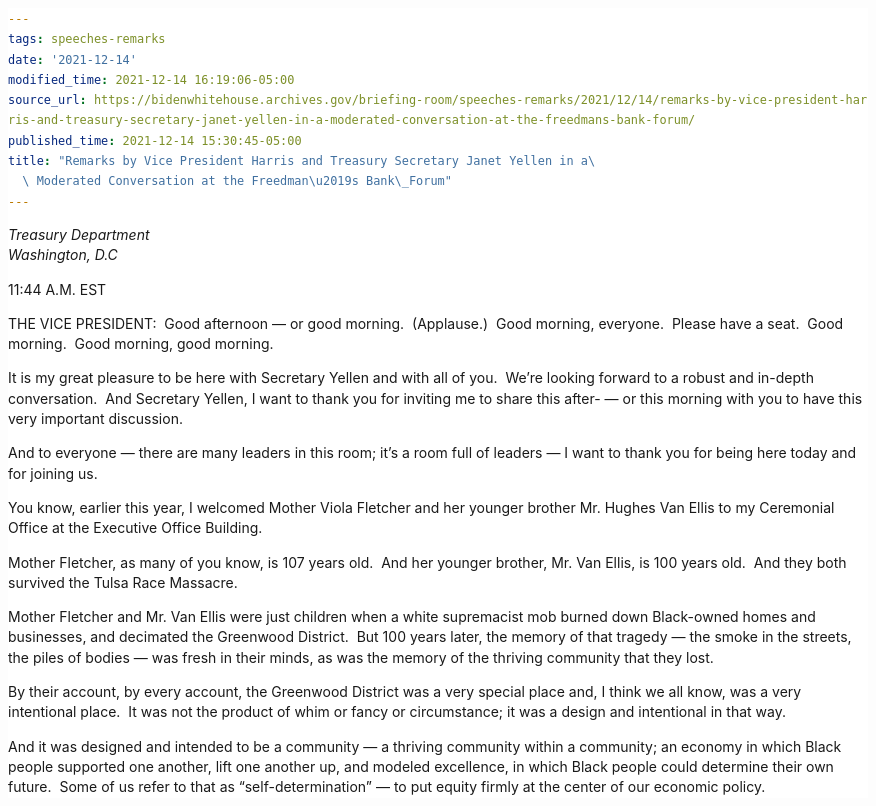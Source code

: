 ```yaml
---
tags: speeches-remarks
date: '2021-12-14'
modified_time: 2021-12-14 16:19:06-05:00
source_url: https://bidenwhitehouse.archives.gov/briefing-room/speeches-remarks/2021/12/14/remarks-by-vice-president-harris-and-treasury-secretary-janet-yellen-in-a-moderated-conversation-at-the-freedmans-bank-forum/
published_time: 2021-12-14 15:30:45-05:00
title: "Remarks by Vice President Harris and Treasury Secretary Janet Yellen in a\
  \ Moderated Conversation at the Freedman\u2019s Bank\_Forum"
---
```

 
*Treasury Department  
Washington, D.C*

11:44 A.M. EST  
  
THE VICE PRESIDENT:  Good afternoon — or good morning.  (Applause.) 
Good morning, everyone.  Please have a seat.  Good morning.  Good
morning, good morning.  
  
It is my great pleasure to be here with Secretary Yellen and with all of
you.  We’re looking forward to a robust and in-depth conversation.  And
Secretary Yellen, I want to thank you for inviting me to share this
after- — or this morning with you to have this very important
discussion.  
  
And to everyone — there are many leaders in this room; it’s a room full
of leaders — I want to thank you for being here today and for joining
us.  
  
You know, earlier this year, I welcomed Mother Viola Fletcher and her
younger brother Mr. Hughes Van Ellis to my Ceremonial Office at the
Executive Office Building.  
  
Mother Fletcher, as many of you know, is 107 years old.  And her younger
brother, Mr. Van Ellis, is 100 years old.  And they both survived the
Tulsa Race Massacre.  
  
Mother Fletcher and Mr. Van Ellis were just children when a white
supremacist mob burned down Black-owned homes and businesses, and
decimated the Greenwood District.  But 100 years later, the memory of
that tragedy — the smoke in the streets, the piles of bodies — was fresh
in their minds, as was the memory of the thriving community that they
lost.  
  
By their account, by every account, the Greenwood District was a very
special place and, I think we all know, was a very intentional place. 
It was not the product of whim or fancy or circumstance; it was a design
and intentional in that way.  
  
And it was designed and intended to be a community — a thriving
community within a community; an economy in which Black people supported
one another, lift one another up, and modeled excellence, in which Black
people could determine their own future.  Some of us refer to that as
“self-determination” — to put equity firmly at the center of our
economic policy.  
  